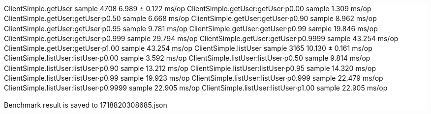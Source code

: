 ClientSimple.getUser                        sample  4708   6.989 ± 0.122   ms/op
ClientSimple.getUser:getUser·p0.00          sample         1.309           ms/op
ClientSimple.getUser:getUser·p0.50          sample         6.668           ms/op
ClientSimple.getUser:getUser·p0.90          sample         8.962           ms/op
ClientSimple.getUser:getUser·p0.95          sample         9.781           ms/op
ClientSimple.getUser:getUser·p0.99          sample        19.846           ms/op
ClientSimple.getUser:getUser·p0.999         sample        29.794           ms/op
ClientSimple.getUser:getUser·p0.9999        sample        43.254           ms/op
ClientSimple.getUser:getUser·p1.00          sample        43.254           ms/op
ClientSimple.listUser                       sample  3165  10.130 ± 0.161   ms/op
ClientSimple.listUser:listUser·p0.00        sample         3.592           ms/op
ClientSimple.listUser:listUser·p0.50        sample         9.814           ms/op
ClientSimple.listUser:listUser·p0.90        sample        13.212           ms/op
ClientSimple.listUser:listUser·p0.95        sample        14.320           ms/op
ClientSimple.listUser:listUser·p0.99        sample        19.923           ms/op
ClientSimple.listUser:listUser·p0.999       sample        22.479           ms/op
ClientSimple.listUser:listUser·p0.9999      sample        22.905           ms/op
ClientSimple.listUser:listUser·p1.00        sample        22.905           ms/op

Benchmark result is saved to 1718820308685.json
